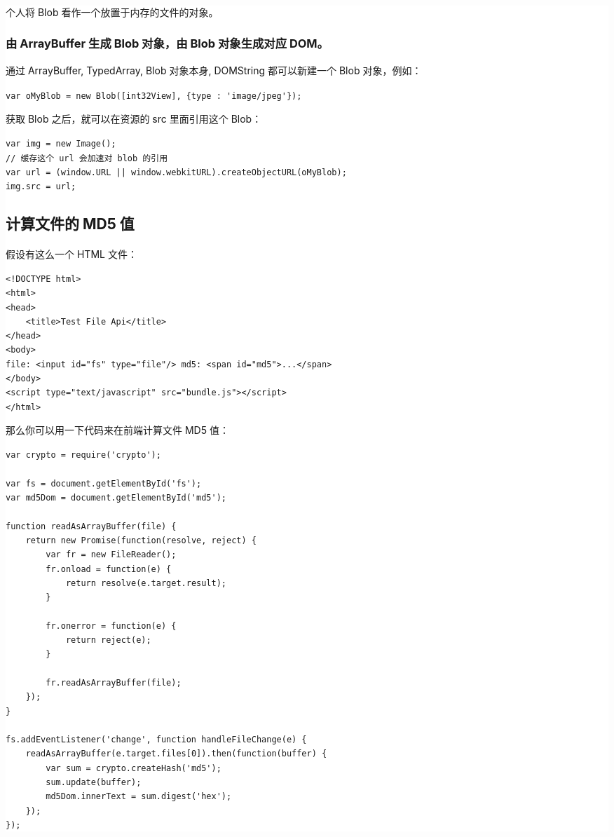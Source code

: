 个人将 Blob 看作一个放置于内存的文件的对象。

<h3 id="s51">由 ArrayBuffer 生成 Blob 对象，由 Blob 对象生成对应 DOM。</h3>

通过 ArrayBuffer, TypedArray, Blob 对象本身, DOMString 都可以新建一个 Blob 对象，例如：

    var oMyBlob = new Blob([int32View], {type : 'image/jpeg'});

获取 Blob 之后，就可以在资源的 src 里面引用这个 Blob：

    var img = new Image();
    // 缓存这个 url 会加速对 blob 的引用
    var url = (window.URL || window.webkitURL).createObjectURL(oMyBlob);
    img.src = url;

<h2 id="s6">计算文件的 MD5 值</h2>

假设有这么一个 HTML 文件：

    <!DOCTYPE html>
    <html>
    <head>
        <title>Test File Api</title>
    </head>
    <body>
    file: <input id="fs" type="file"/> md5: <span id="md5">...</span>
    </body>
    <script type="text/javascript" src="bundle.js"></script>
    </html>

那么你可以用一下代码来在前端计算文件 MD5 值：

    var crypto = require('crypto');

    var fs = document.getElementById('fs');
    var md5Dom = document.getElementById('md5');

    function readAsArrayBuffer(file) {
        return new Promise(function(resolve, reject) {
            var fr = new FileReader();
            fr.onload = function(e) {
                return resolve(e.target.result);
            }

            fr.onerror = function(e) {
                return reject(e);
            }

            fr.readAsArrayBuffer(file);
        });
    }

    fs.addEventListener('change', function handleFileChange(e) {
        readAsArrayBuffer(e.target.files[0]).then(function(buffer) {
            var sum = crypto.createHash('md5');
            sum.update(buffer);
            md5Dom.innerText = sum.digest('hex');
        });
    });
